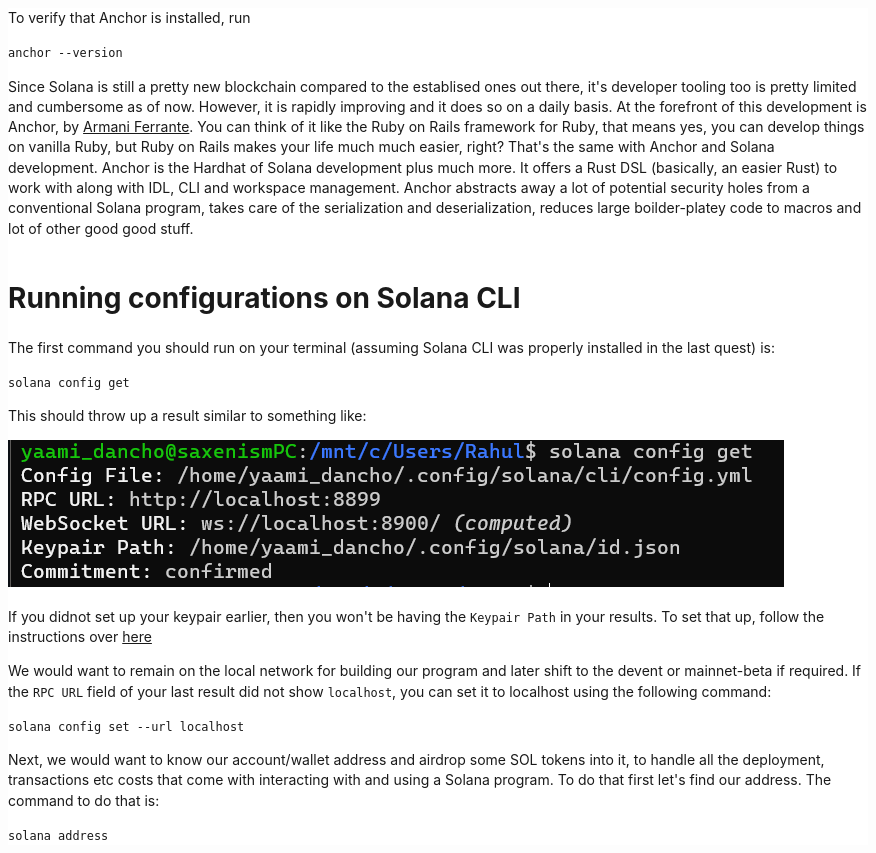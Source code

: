 To verify that Anchor is installed, run
```
anchor --version
```

Since Solana is still a pretty new blockchain compared to the establised ones out there, it's developer tooling too is pretty limited and cumbersome as of now. However, it is rapidly improving 
and it does so on a daily basis. At the forefront of this development is Anchor, by [Armani Ferrante](https://twitter.com/armaniferrante). You can think of it like the Ruby on Rails framework for
Ruby, that means yes, you can develop things on vanilla Ruby, but Ruby on Rails makes your life much much easier, right? That's the same with Anchor and Solana development. Anchor is the Hardhat of 
Solana development plus much more. It offers a Rust DSL (basically, an easier Rust) to work with along with IDL, CLI and workspace management. Anchor abstracts away a lot of potential security holes
from a conventional Solana program, takes care of the serialization and deserialization, reduces large boilder-platey code to macros and lot of other good good stuff.


# Running configurations on Solana CLI

The first command you should run on your terminal (assuming Solana CLI was properly installed in the last quest) is:

```
solana config get
```

This should throw up a result similar to something like: 

![](img/1.png)

If you didnot set up your keypair earlier, then you won't be having the `Keypair Path` in your results. To set that up, follow the instructions over [here](https://docs.solana.com/wallet-guide/paper-wallet#seed-phrase-generation)

We would want to remain on the local network for building our program and later shift to the devent or mainnet-beta if required. If the `RPC URL` field of your last result did not show `localhost`, you can set it to localhost using the following command:

```
solana config set --url localhost
```

Next, we would want to know our account/wallet address and airdrop some SOL tokens into it, to handle all the deployment, transactions etc costs that come with interacting with and using a Solana program. To do that first let's find our address. The command to do that is:
```
solana address
```
